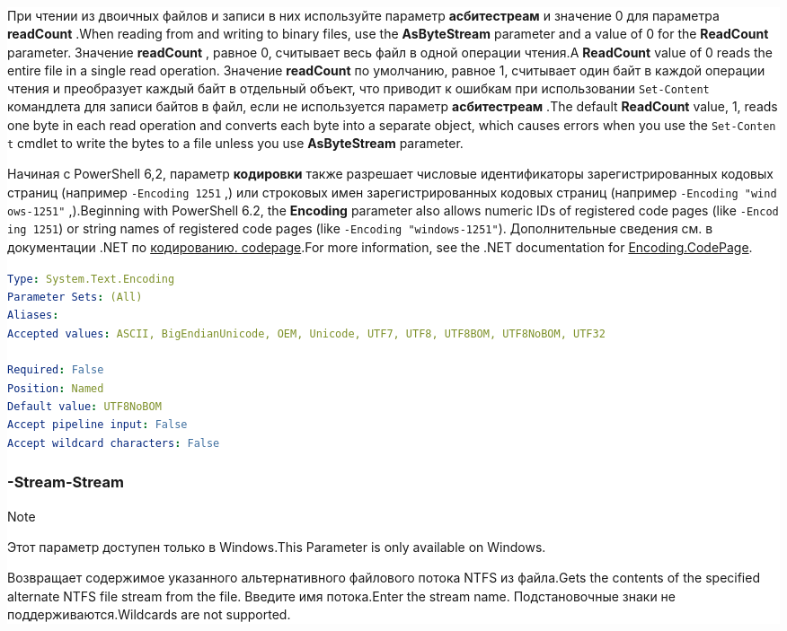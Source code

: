 <span data-ttu-id="ae672-249">При чтении из двоичных файлов и записи в них используйте параметр **асбитестреам** и значение 0 для параметра **readCount** .</span><span class="sxs-lookup"><span data-stu-id="ae672-249">When reading from and writing to binary files, use the **AsByteStream** parameter and a value of 0 for the **ReadCount** parameter.</span></span> <span data-ttu-id="ae672-250">Значение **readCount** , равное 0, считывает весь файл в одной операции чтения.</span><span class="sxs-lookup"><span data-stu-id="ae672-250">A **ReadCount** value of 0 reads the entire file in a single read operation.</span></span> <span data-ttu-id="ae672-251">Значение **readCount** по умолчанию, равное 1, считывает один байт в каждой операции чтения и преобразует каждый байт в отдельный объект, что приводит к ошибкам при использовании `Set-Content` командлета для записи байтов в файл, если не используется параметр **асбитестреам** .</span><span class="sxs-lookup"><span data-stu-id="ae672-251">The default **ReadCount** value, 1, reads one byte in each read operation and converts each byte into a separate object, which causes errors when you use the `Set-Content` cmdlet to write the bytes to a file unless you use **AsByteStream** parameter.</span></span>

<span data-ttu-id="ae672-252">Начиная с PowerShell 6,2, параметр **кодировки** также разрешает числовые идентификаторы зарегистрированных кодовых страниц (например `-Encoding 1251` ,) или строковых имен зарегистрированных кодовых страниц (например `-Encoding "windows-1251"` ,).</span><span class="sxs-lookup"><span data-stu-id="ae672-252">Beginning with PowerShell 6.2, the **Encoding** parameter also allows numeric IDs of registered code pages (like `-Encoding 1251`) or string names of registered code pages (like `-Encoding "windows-1251"`).</span></span> <span data-ttu-id="ae672-253">Дополнительные сведения см. в документации .NET по [кодированию. codepage](/dotnet/api/system.text.encoding.codepage?view=netcore-2.2).</span><span class="sxs-lookup"><span data-stu-id="ae672-253">For more information, see the .NET documentation for [Encoding.CodePage](/dotnet/api/system.text.encoding.codepage?view=netcore-2.2).</span></span>

```yaml
Type: System.Text.Encoding
Parameter Sets: (All)
Aliases:
Accepted values: ASCII, BigEndianUnicode, OEM, Unicode, UTF7, UTF8, UTF8BOM, UTF8NoBOM, UTF32

Required: False
Position: Named
Default value: UTF8NoBOM
Accept pipeline input: False
Accept wildcard characters: False
```

### <span data-ttu-id="ae672-254">-Stream</span><span class="sxs-lookup"><span data-stu-id="ae672-254">-Stream</span></span>

> [!NOTE]
> <span data-ttu-id="ae672-255">Этот параметр доступен только в Windows.</span><span class="sxs-lookup"><span data-stu-id="ae672-255">This Parameter is only available on Windows.</span></span>

<span data-ttu-id="ae672-256">Возвращает содержимое указанного альтернативного файлового потока NTFS из файла.</span><span class="sxs-lookup"><span data-stu-id="ae672-256">Gets the contents of the specified alternate NTFS file stream from the file.</span></span> <span data-ttu-id="ae672-257">Введите имя потока.</span><span class="sxs-lookup"><span data-stu-id="ae672-257">Enter the stream name.</span></span>
<span data-ttu-id="ae672-258">Подстановочные знаки не поддерживаются.</span><span class="sxs-lookup"><span data-stu-id="ae672-258">Wildcards are not supported.</span></span>
